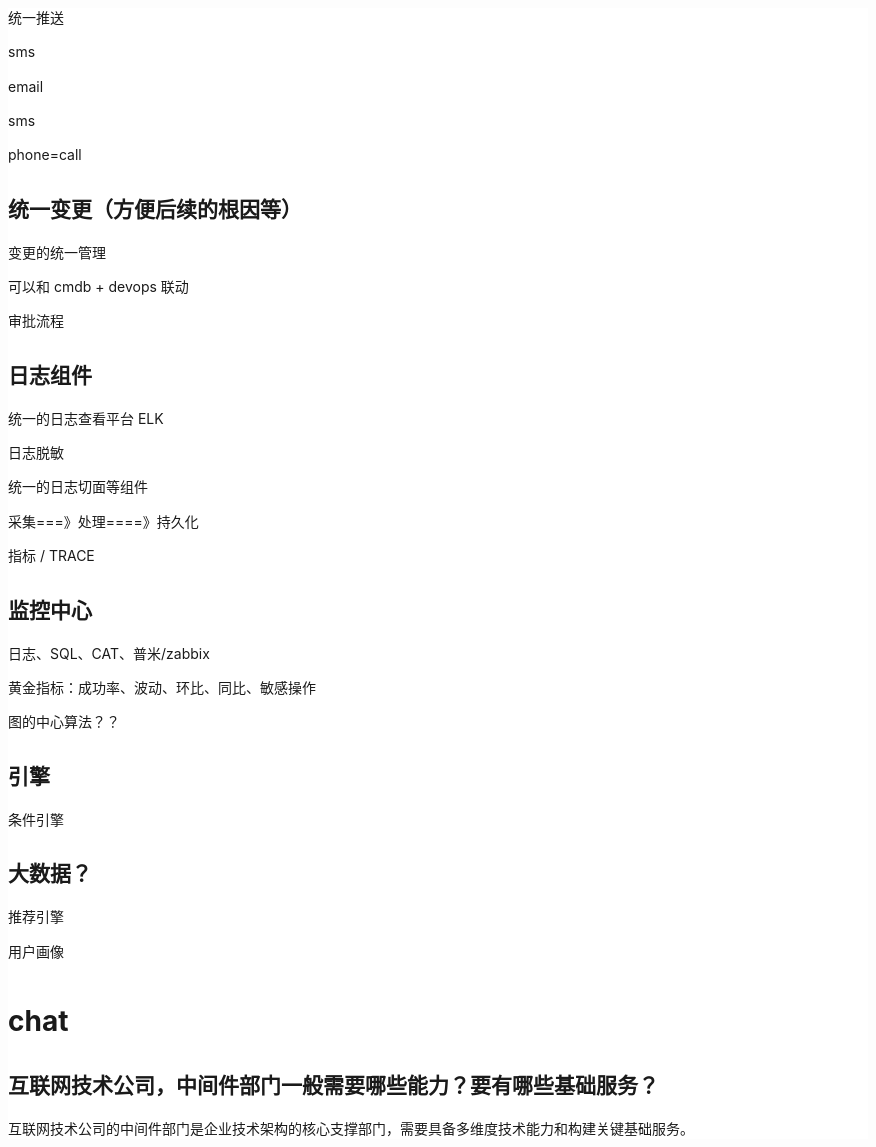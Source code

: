 统一推送

sms

email

sms

phone=call

## 统一变更（方便后续的根因等）

变更的统一管理

可以和 cmdb + devops 联动

审批流程

## 日志组件

统一的日志查看平台 ELK

日志脱敏

统一的日志切面等组件

采集===》处理====》持久化

指标 / TRACE

## 监控中心

日志、SQL、CAT、普米/zabbix

黄金指标：成功率、波动、环比、同比、敏感操作

图的中心算法？？



## 引擎

条件引擎

## 大数据？

推荐引擎

用户画像


# chat

## 互联网技术公司，中间件部门一般需要哪些能力？要有哪些基础服务？

互联网技术公司的中间件部门是企业技术架构的核心支撑部门，需要具备多维度技术能力和构建关键基础服务。
